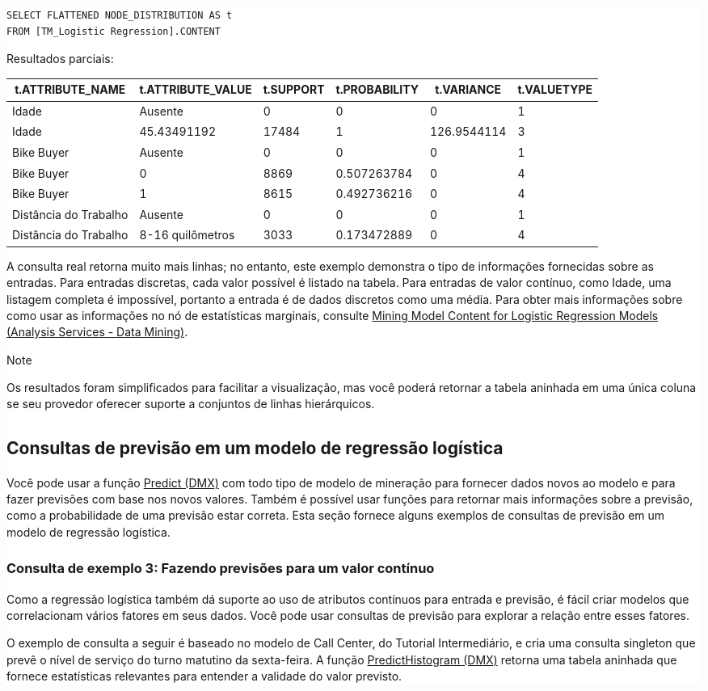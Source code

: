 ```  
SELECT FLATTENED NODE_DISTRIBUTION AS t  
FROM [TM_Logistic Regression].CONTENT   
```  
  
 Resultados parciais:  
  
|t.ATTRIBUTE_NAME|t.ATTRIBUTE_VALUE|t.SUPPORT|t.PROBABILITY|t.VARIANCE|t.VALUETYPE|  
|-----------------------|------------------------|---------------|-------------------|----------------|-----------------|  
|Idade|Ausente|0|0|0|1|  
|Idade|45.43491192|17484|1|126.9544114|3|  
|Bike Buyer|Ausente|0|0|0|1|  
|Bike Buyer|0|8869|0.507263784|0|4|  
|Bike Buyer|1|8615|0.492736216|0|4|  
|Distância do Trabalho|Ausente|0|0|0|1|  
|Distância do Trabalho|8-16 quilômetros|3033|0.173472889|0|4|  
  
 A consulta real retorna muito mais linhas; no entanto, este exemplo demonstra o tipo de informações fornecidas sobre as entradas. Para entradas discretas, cada valor possível é listado na tabela. Para entradas de valor contínuo, como Idade, uma listagem completa é impossível, portanto a entrada é de dados discretos como uma média. Para obter mais informações sobre como usar as informações no nó de estatísticas marginais, consulte [Mining Model Content for Logistic Regression Models &#40;Analysis Services - Data Mining&#41;](mining-model-content-for-logistic-regression-models.md).  
  
> [!NOTE]  
>  Os resultados foram simplificados para facilitar a visualização, mas você poderá retornar a tabela aninhada em uma única coluna se seu provedor oferecer suporte a conjuntos de linhas hierárquicos.  
  
## <a name="prediction-queries-on-a-logistic-regression-model"></a>Consultas de previsão em um modelo de regressão logística  
 Você pode usar a função [Predict &#40;DMX&#41;](/sql/dmx/predict-dmx) com todo tipo de modelo de mineração para fornecer dados novos ao modelo e para fazer previsões com base nos novos valores. Também é possível usar funções para retornar mais informações sobre a previsão, como a probabilidade de uma previsão estar correta. Esta seção fornece alguns exemplos de consultas de previsão em um modelo de regressão logística.  
  
###  <a name="bkmk_Query3"></a> Consulta de exemplo 3: Fazendo previsões para um valor contínuo  
 Como a regressão logística também dá suporte ao uso de atributos contínuos para entrada e previsão, é fácil criar modelos que correlacionam vários fatores em seus dados. Você pode usar consultas de previsão para explorar a relação entre esses fatores.  
  
 O exemplo de consulta a seguir é baseado no modelo de Call Center, do Tutorial Intermediário, e cria uma consulta singleton que prevê o nível de serviço do turno matutino da sexta-feira. A função [PredictHistogram (DMX)](/sql/dmx/predicthistogram-dmx) retorna uma tabela aninhada que fornece estatísticas relevantes para entender a validade do valor previsto.  
  